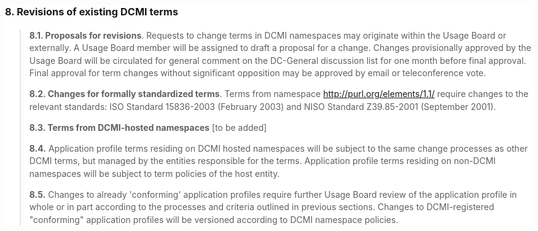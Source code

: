### <a name="article8"></a>8. Revisions of existing DCMI terms
> <a name="article8.1"></a> **8.1. Proposals for revisions**. Requests to change terms in DCMI namespaces may originate within the Usage Board or externally. A Usage Board member will be assigned to draft a proposal for a change. Changes provisionally approved by the Usage Board will be circulated for general comment on the DC-General discussion list for one month before final approval. Final approval for term changes without significant opposition may be approved by email or teleconference vote.
> 
> <a name="article8.2"></a> **8.2. Changes for formally standardized terms**. Terms from namespace http://purl.org/elements/1.1/ require changes to the relevant standards: ISO Standard 15836-2003 (February 2003) and NISO Standard Z39.85-2001 (September 2001).
> 
> <a name="article8.3"></a> **8.3. Terms from DCMI-hosted namespaces** [to be added]
> 
> <a name="article8.4"></a> **8.4.** Application profile terms residing on DCMI hosted namespaces will be subject to the same change processes as other DCMI terms, but managed by the entities responsible for the terms. Application profile terms residing on non-DCMI namespaces will be subject to term policies of the host entity.
> 
> <a name="article8.5"></a> **8.5.** Changes to already 'conforming' application profiles require further Usage Board review of the application profile in whole or in part according to the processes and criteria outlined in previous sections. Changes to DCMI-registered "conforming" application profiles will be versioned according to DCMI namespace policies.
